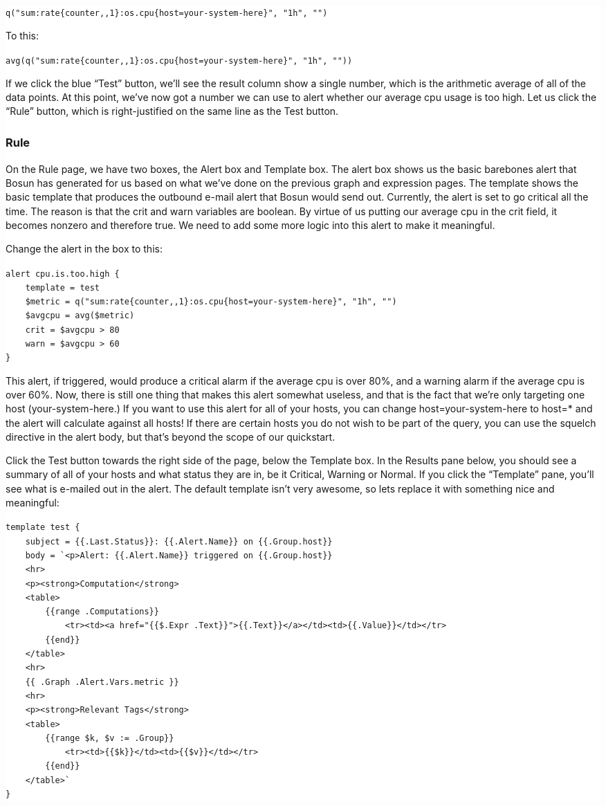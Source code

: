	q("sum:rate{counter,,1}:os.cpu{host=your-system-here}", "1h", "")

To this:

	avg(q("sum:rate{counter,,1}:os.cpu{host=your-system-here}", "1h", ""))

If we click the blue “Test” button, we’ll see the result column show a single number, which is the arithmetic average of all of the data points. At this point, we’ve now got a number we can use to alert whether our average cpu usage is too high. Let us click the “Rule” button, which is right-justified on the same line as the Test button.

### Rule

On the Rule page, we have two boxes, the Alert box and Template box. The alert box shows us the basic barebones alert that Bosun has generated for us based on what we’ve done on the previous graph and expression pages. The template shows the basic template that produces the outbound e-mail alert that Bosun would send out. Currently, the alert is set to go critical all the time. The reason is that the crit and warn variables are boolean. By virtue of us putting our average cpu in the crit field, it becomes nonzero and therefore true. We need to add some more logic into this alert to make it meaningful.

Change the alert in the box to this:

	alert cpu.is.too.high {
		template = test
		$metric = q("sum:rate{counter,,1}:os.cpu{host=your-system-here}", "1h", "")
		$avgcpu = avg($metric)
		crit = $avgcpu > 80
		warn = $avgcpu > 60
	}

This alert, if triggered, would produce a critical alarm if the average cpu is over 80%, and a warning alarm if the average cpu is over 60%. Now, there is still one thing that makes this alert somewhat useless, and that is the fact that we’re only targeting one host (your-system-here.) If you want to use this alert for all of your hosts, you can change host=your-system-here to host=* and the alert will calculate against all hosts! If there are certain hosts you do not wish to be part of the query, you can use the squelch directive in the alert body, but that’s beyond the scope of our quickstart.

Click the Test button towards the right side of the page, below the Template box. In the Results pane below, you should see a summary of all of your hosts and what status they are in, be it Critical, Warning or Normal. If you click the “Template” pane, you’ll see what is e-mailed out in the alert. The default template isn’t very awesome, so lets replace it with something nice and meaningful:

	template test {
		subject = {{.Last.Status}}: {{.Alert.Name}} on {{.Group.host}}
		body = `<p>Alert: {{.Alert.Name}} triggered on {{.Group.host}}
		<hr>
		<p><strong>Computation</strong>
		<table>
			{{range .Computations}}
				<tr><td><a href="{{$.Expr .Text}}">{{.Text}}</a></td><td>{{.Value}}</td></tr>
			{{end}}
		</table>
		<hr>
		{{ .Graph .Alert.Vars.metric }}
		<hr>
		<p><strong>Relevant Tags</strong>
		<table>
			{{range $k, $v := .Group}}
				<tr><td>{{$k}}</td><td>{{$v}}</td></tr>
			{{end}}
		</table>`
	}

